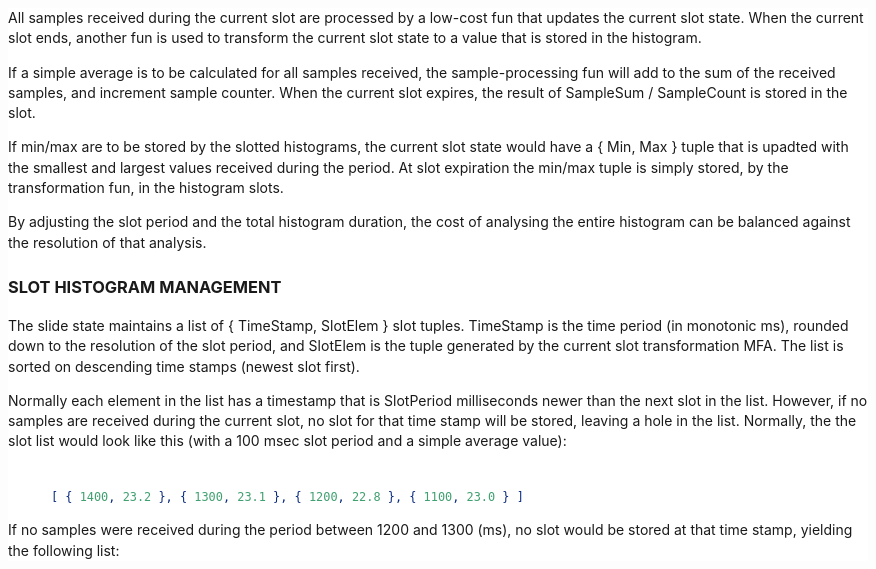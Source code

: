 

All samples received during the current slot are processed by a
low-cost fun that updates the current slot state. When the current
slot ends, another fun is used to transform the current slot state
to a value that is stored in the histogram.



If a simple average is to be calculated for all samples received,
the sample-processing fun will add to the sum of the received
samples, and increment sample counter. When the current slot
expires, the result of SampleSum / SampleCount is stored in the
slot.



If min/max are to be stored by the slotted histograms, the current
slot state would have a { Min, Max } tuple that is upadted with the
smallest and largest values received during the period. At slot
expiration the min/max tuple is simply stored, by the
transformation fun, in the histogram slots.



By adjusting the slot period and the total histogram duration, the
cost of analysing the entire histogram can be balanced against
the resolution of that analysis.


### <a name="SLOT_HISTOGRAM_MANAGEMENT">SLOT HISTOGRAM MANAGEMENT</a> ###



The slide state maintains a list of { TimeStamp, SlotElem }
slot tuples. TimeStamp is the time period (in monotonic ms),
rounded down to the resolution of the slot period, and SlotElem is
the tuple generated by the current slot transformation MFA. The
list is sorted on descending time stamps (newest slot first).



Normally each element in the list has a timestamp that is
SlotPeriod milliseconds newer than the next slot in the
list. However, if no samples are received during the current slot,
no slot for that time stamp will be stored, leaving a hole in the
list.  Normally, the the slot list would look like this (with a 100
msec slot period and a simple average value):



```erlang

      [ { 1400, 23.2 }, { 1300, 23.1 }, { 1200, 22.8 }, { 1100, 23.0 } ]
```



If no samples were received during the period between 1200 and 1300
(ms), no slot would be stored at that time stamp, yielding the
following list:
